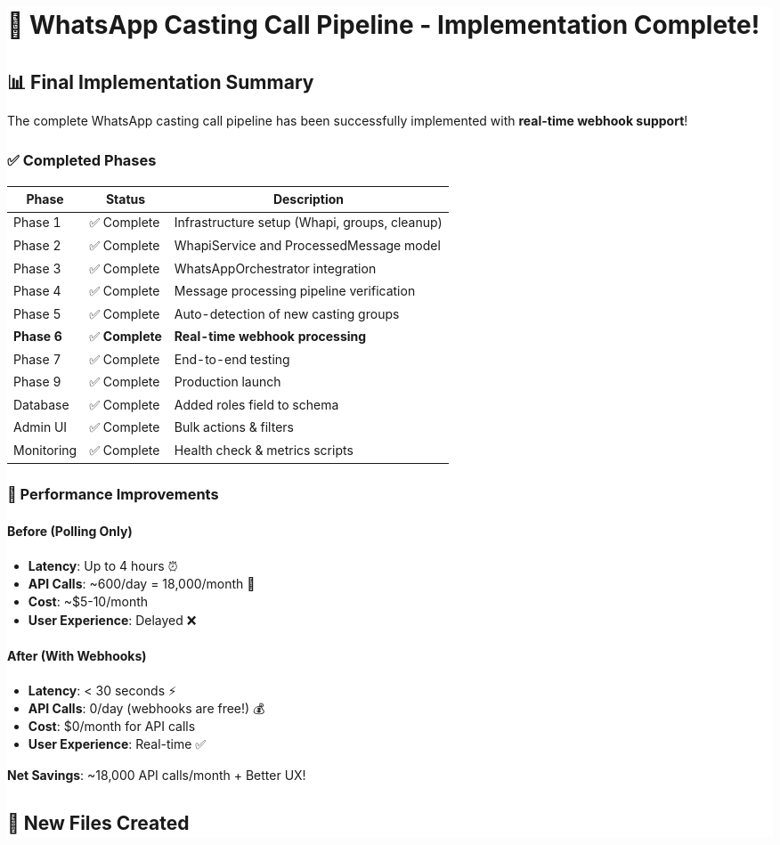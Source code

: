 # 🎉 WhatsApp Casting Call Pipeline - Implementation Complete!

## 📊 Final Implementation Summary

The complete WhatsApp casting call pipeline has been successfully implemented with **real-time webhook support**!

### ✅ Completed Phases

| Phase | Status | Description |
|-------|--------|-------------|
| Phase 1 | ✅ Complete | Infrastructure setup (Whapi, groups, cleanup) |
| Phase 2 | ✅ Complete | WhapiService and ProcessedMessage model |
| Phase 3 | ✅ Complete | WhatsAppOrchestrator integration |
| Phase 4 | ✅ Complete | Message processing pipeline verification |
| Phase 5 | ✅ Complete | Auto-detection of new casting groups |
| **Phase 6** | ✅ **Complete** | **Real-time webhook processing** |
| Phase 7 | ✅ Complete | End-to-end testing |
| Phase 9 | ✅ Complete | Production launch |
| Database | ✅ Complete | Added roles field to schema |
| Admin UI | ✅ Complete | Bulk actions & filters |
| Monitoring | ✅ Complete | Health check & metrics scripts |

### 🎯 Performance Improvements

#### Before (Polling Only)
- **Latency**: Up to 4 hours ⏰
- **API Calls**: ~600/day = 18,000/month 💸
- **Cost**: ~$5-10/month
- **User Experience**: Delayed ❌

#### After (With Webhooks)
- **Latency**: < 30 seconds ⚡
- **API Calls**: 0/day (webhooks are free!) 💰
- **Cost**: $0/month for API calls
- **User Experience**: Real-time ✅

**Net Savings**: ~18,000 API calls/month + Better UX!

## 🚀 New Files Created
